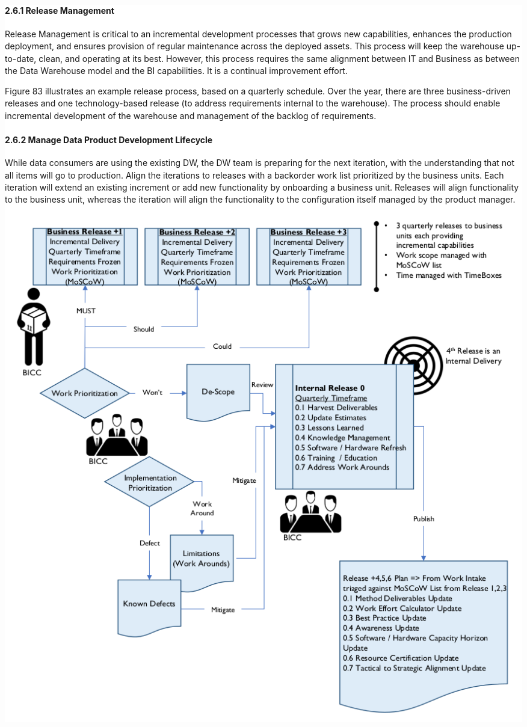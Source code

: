 #### 2.6.1 Release Management

Release Management is critical to an incremental development processes that grows new capabilities, enhances the production deployment, and ensures provision of regular maintenance across the deployed assets. This process will keep the warehouse up-to-date, clean, and operating at its best. However, this process requires the same alignment between IT and Business as between the Data Warehouse model and the BI capabilities. It is a continual improvement effort.

Figure 83 illustrates an example release process, based on a quarterly schedule. Over the year, there are three business-driven releases and one technology-based release (to address requirements internal to the warehouse). The process should enable incremental development of the warehouse and management of the backlog of requirements.

#### 2.6.2 Manage Data Product Development Lifecycle

While data consumers are using the existing DW, the DW team is preparing for the next iteration, with the understanding that not all items will go to production. Align the iterations to releases with a backorder work list prioritized by the business units. Each iteration will extend an existing increment or add new functionality by onboarding a business unit. Releases will align functionality to the business unit, whereas the iteration will align the functionality to the configuration itself managed by the product manager.

![Figure 83 Release Process Example](figure_83.png)